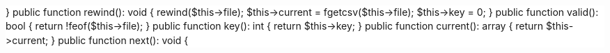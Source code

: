 <tr class="odd">
<td>}</td>
</tr>
<tr class="even">
<td>public function rewind(): void</td>
</tr>
<tr class="odd">
<td>{</td>
</tr>
<tr class="even">
<td>rewind($this-&gt;file);</td>
</tr>
<tr class="odd">
<td>$this-&gt;current = fgetcsv($this-&gt;file);</td>
</tr>
<tr class="even">
<td>$this-&gt;key = 0;</td>
</tr>
<tr class="odd">
<td>}</td>
</tr>
<tr class="even">
<td>public function valid(): bool</td>
</tr>
<tr class="odd">
<td>{</td>
</tr>
<tr class="even">
<td>return !feof($this-&gt;file);</td>
</tr>
<tr class="odd">
<td>}</td>
</tr>
<tr class="even">
<td>public function key(): int</td>
</tr>
<tr class="odd">
<td>{</td>
</tr>
<tr class="even">
<td>return $this-&gt;key;</td>
</tr>
<tr class="odd">
<td>}</td>
</tr>
<tr class="even">
<td>public function current(): array</td>
</tr>
<tr class="odd">
<td>{</td>
</tr>
<tr class="even">
<td>return $this-&gt;current;</td>
</tr>
<tr class="odd">
<td>}</td>
</tr>
<tr class="even">
<td>public function next(): void</td>
</tr>
<tr class="odd">
<td>{</td>
</tr>
<tr class="even">